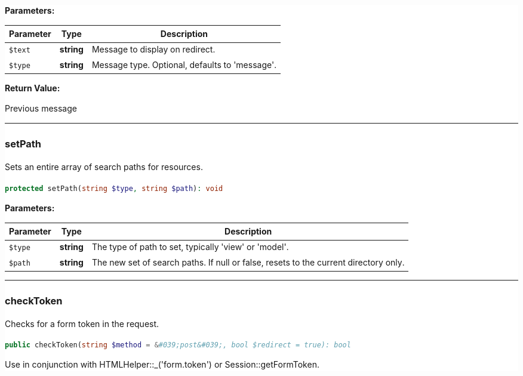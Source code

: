


**Parameters:**

| Parameter | Type | Description |
|-----------|------|-------------|
| `$text` | **string** | Message to display on redirect. |
| `$type` | **string** | Message type. Optional, defaults to &#039;message&#039;. |


**Return Value:**

Previous message





***

### setPath

Sets an entire array of search paths for resources.

```php
protected setPath(string $type, string $path): void
```








**Parameters:**

| Parameter | Type | Description |
|-----------|------|-------------|
| `$type` | **string** | The type of path to set, typically &#039;view&#039; or &#039;model&#039;. |
| `$path` | **string** | The new set of search paths. If null or false, resets to the current directory only. |






***

### checkToken

Checks for a form token in the request.

```php
public checkToken(string $method = &#039;post&#039;, bool $redirect = true): bool
```

Use in conjunction with HTMLHelper::_('form.token') or Session::getFormToken.





